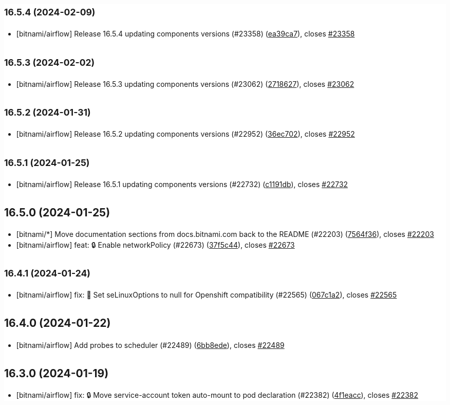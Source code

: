## <small>16.5.4 (2024-02-09)</small>

* [bitnami/airflow] Release 16.5.4 updating components versions (#23358) ([ea39ca7](https://github.com/bitnami/charts/commit/ea39ca7e03fe0de75e58580e9950abf259522ffd)), closes [#23358](https://github.com/bitnami/charts/issues/23358)

## <small>16.5.3 (2024-02-02)</small>

* [bitnami/airflow] Release 16.5.3 updating components versions (#23062) ([2718627](https://github.com/bitnami/charts/commit/271862787036065ec7837a215dc293c6c1610a0b)), closes [#23062](https://github.com/bitnami/charts/issues/23062)

## <small>16.5.2 (2024-01-31)</small>

* [bitnami/airflow] Release 16.5.2 updating components versions (#22952) ([36ec702](https://github.com/bitnami/charts/commit/36ec7027481cf07eeb813928f9787cdbe5e5ec78)), closes [#22952](https://github.com/bitnami/charts/issues/22952)

## <small>16.5.1 (2024-01-25)</small>

* [bitnami/airflow] Release 16.5.1 updating components versions (#22732) ([c1191db](https://github.com/bitnami/charts/commit/c1191db6eec2754ab838570a93b53a37396b261c)), closes [#22732](https://github.com/bitnami/charts/issues/22732)

## 16.5.0 (2024-01-25)

* [bitnami/*] Move documentation sections from docs.bitnami.com back to the README (#22203) ([7564f36](https://github.com/bitnami/charts/commit/7564f36ca1e95ff30ee686652b7ab8690561a707)), closes [#22203](https://github.com/bitnami/charts/issues/22203)
* [bitnami/airflow] feat: 🔒 Enable networkPolicy (#22673) ([37f5c44](https://github.com/bitnami/charts/commit/37f5c4407fe36a848cd95b7f45f7037a63d556ca)), closes [#22673](https://github.com/bitnami/charts/issues/22673)

## <small>16.4.1 (2024-01-24)</small>

* [bitnami/airflow] fix: :bug: Set seLinuxOptions to null for Openshift compatibility (#22565) ([067c1a2](https://github.com/bitnami/charts/commit/067c1a2445b9d1805931a7e19b31ce23e07ea264)), closes [#22565](https://github.com/bitnami/charts/issues/22565)

## 16.4.0 (2024-01-22)

* [bitnami/airflow] Add probes to scheduler (#22489) ([6bb8ede](https://github.com/bitnami/charts/commit/6bb8edeccedc5a8dc51263399e0eded57eba3f26)), closes [#22489](https://github.com/bitnami/charts/issues/22489)

## 16.3.0 (2024-01-19)

* [bitnami/airflow] fix: :lock: Move service-account token auto-mount to pod declaration (#22382) ([4f1eacc](https://github.com/bitnami/charts/commit/4f1eacc079c0a637e98a99c629784255979ff49e)), closes [#22382](https://github.com/bitnami/charts/issues/22382)
